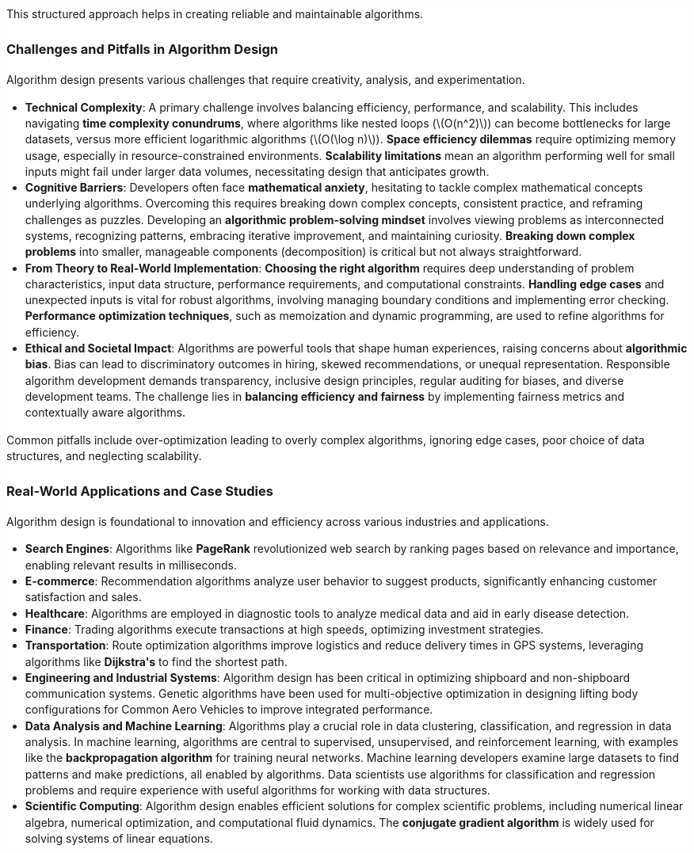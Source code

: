 This structured approach helps in creating reliable and maintainable algorithms.

### Challenges and Pitfalls in Algorithm Design

Algorithm design presents various challenges that require creativity, analysis, and experimentation.

*   **Technical Complexity**: A primary challenge involves balancing efficiency, performance, and scalability. This includes navigating **time complexity conundrums**, where algorithms like nested loops (\\(O(n^2)\\)) can become bottlenecks for large datasets, versus more efficient logarithmic algorithms (\\(O(\log n)\\)). **Space efficiency dilemmas** require optimizing memory usage, especially in resource-constrained environments. **Scalability limitations** mean an algorithm performing well for small inputs might fail under larger data volumes, necessitating design that anticipates growth.
*   **Cognitive Barriers**: Developers often face **mathematical anxiety**, hesitating to tackle complex mathematical concepts underlying algorithms. Overcoming this requires breaking down complex concepts, consistent practice, and reframing challenges as puzzles. Developing an **algorithmic problem-solving mindset** involves viewing problems as interconnected systems, recognizing patterns, embracing iterative improvement, and maintaining curiosity. **Breaking down complex problems** into smaller, manageable components (decomposition) is critical but not always straightforward.
*   **From Theory to Real-World Implementation**: **Choosing the right algorithm** requires deep understanding of problem characteristics, input data structure, performance requirements, and computational constraints. **Handling edge cases** and unexpected inputs is vital for robust algorithms, involving managing boundary conditions and implementing error checking. **Performance optimization techniques**, such as memoization and dynamic programming, are used to refine algorithms for efficiency.
*   **Ethical and Societal Impact**: Algorithms are powerful tools that shape human experiences, raising concerns about **algorithmic bias**. Bias can lead to discriminatory outcomes in hiring, skewed recommendations, or unequal representation. Responsible algorithm development demands transparency, inclusive design principles, regular auditing for biases, and diverse development teams. The challenge lies in **balancing efficiency and fairness** by implementing fairness metrics and contextually aware algorithms.

Common pitfalls include over-optimization leading to overly complex algorithms, ignoring edge cases, poor choice of data structures, and neglecting scalability.

### Real-World Applications and Case Studies

Algorithm design is foundational to innovation and efficiency across various industries and applications.

*   **Search Engines**: Algorithms like **PageRank** revolutionized web search by ranking pages based on relevance and importance, enabling relevant results in milliseconds.
*   **E-commerce**: Recommendation algorithms analyze user behavior to suggest products, significantly enhancing customer satisfaction and sales.
*   **Healthcare**: Algorithms are employed in diagnostic tools to analyze medical data and aid in early disease detection.
*   **Finance**: Trading algorithms execute transactions at high speeds, optimizing investment strategies.
*   **Transportation**: Route optimization algorithms improve logistics and reduce delivery times in GPS systems, leveraging algorithms like **Dijkstra's** to find the shortest path.
*   **Engineering and Industrial Systems**: Algorithm design has been critical in optimizing shipboard and non-shipboard communication systems. Genetic algorithms have been used for multi-objective optimization in designing lifting body configurations for Common Aero Vehicles to improve integrated performance.
*   **Data Analysis and Machine Learning**: Algorithms play a crucial role in data clustering, classification, and regression in data analysis. In machine learning, algorithms are central to supervised, unsupervised, and reinforcement learning, with examples like the **backpropagation algorithm** for training neural networks. Machine learning developers examine large datasets to find patterns and make predictions, all enabled by algorithms. Data scientists use algorithms for classification and regression problems and require experience with useful algorithms for working with data structures.
*   **Scientific Computing**: Algorithm design enables efficient solutions for complex scientific problems, including numerical linear algebra, numerical optimization, and computational fluid dynamics. The **conjugate gradient algorithm** is widely used for solving systems of linear equations.

